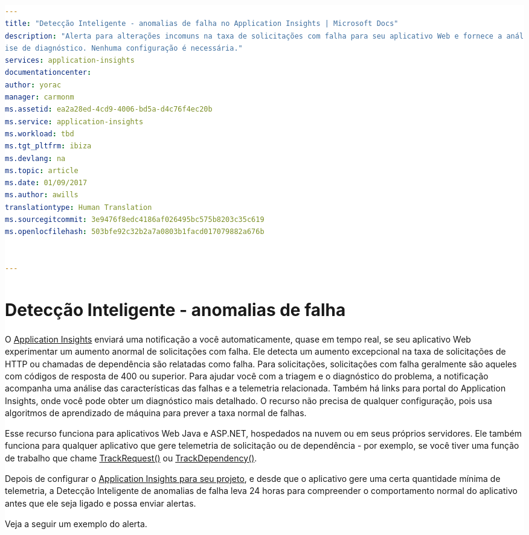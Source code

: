 ```yaml
---
title: "Detecção Inteligente - anomalias de falha no Application Insights | Microsoft Docs"
description: "Alerta para alterações incomuns na taxa de solicitações com falha para seu aplicativo Web e fornece a análise de diagnóstico. Nenhuma configuração é necessária."
services: application-insights
documentationcenter: 
author: yorac
manager: carmonm
ms.assetid: ea2a28ed-4cd9-4006-bd5a-d4c76f4ec20b
ms.service: application-insights
ms.workload: tbd
ms.tgt_pltfrm: ibiza
ms.devlang: na
ms.topic: article
ms.date: 01/09/2017
ms.author: awills
translationtype: Human Translation
ms.sourcegitcommit: 3e9476f8edc4186af026495bc575b8203c35c619
ms.openlocfilehash: 503bfe92c32b2a7a0803b1facd017079882a676b


---
```

# <a name="smart-detection---failure-anomalies"></a>Detecção Inteligente - anomalias de falha
O [Application Insights](app-insights-overview.md) enviará uma notificação a você automaticamente, quase em tempo real, se seu aplicativo Web experimentar um aumento anormal de solicitações com falha. Ele detecta um aumento excepcional na taxa de solicitações de HTTP ou chamadas de dependência são relatadas como falha. Para solicitações, solicitações com falha geralmente são aqueles com códigos de resposta de 400 ou superior. Para ajudar você com a triagem e o diagnóstico do problema, a notificação acompanha uma análise das características das falhas e a telemetria relacionada. Também há links para portal do Application Insights, onde você pode obter um diagnóstico mais detalhado. O recurso não precisa de qualquer configuração, pois usa algoritmos de aprendizado de máquina para prever a taxa normal de falhas.

Esse recurso funciona para aplicativos Web Java e ASP.NET, hospedados na nuvem ou em seus próprios servidores. Ele também funciona para qualquer aplicativo que gere telemetria de solicitação ou de dependência - por exemplo, se você tiver uma função de trabalho que chame [TrackRequest()](app-insights-api-custom-events-metrics.md#track-request) ou [TrackDependency()](app-insights-api-custom-events-metrics.md#track-dependency). 

Depois de configurar o [Application Insights para seu projeto](app-insights-overview.md), e desde que o aplicativo gere uma certa quantidade mínima de telemetria, a Detecção Inteligente de anomalias de falha leva 24 horas para compreender o comportamento normal do aplicativo antes que ele seja ligado e possa enviar alertas.

Veja a seguir um exemplo do alerta. 
